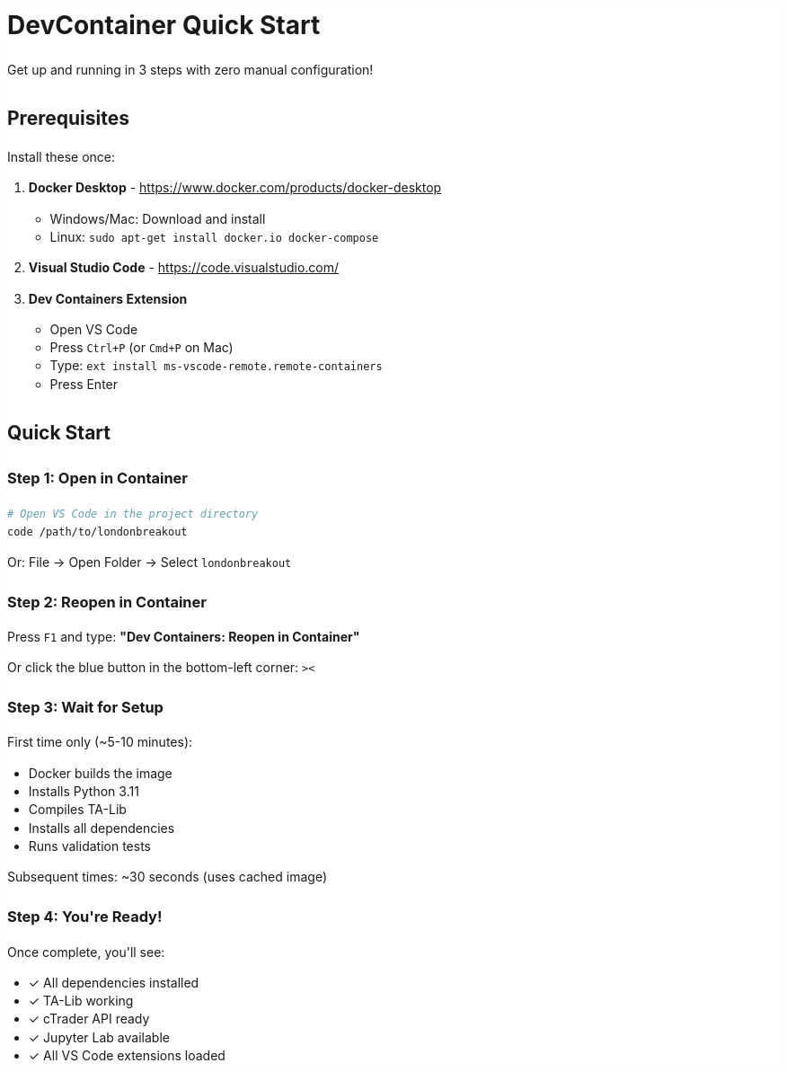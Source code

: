 # DevContainer Quick Start

Get up and running in 3 steps with zero manual configuration!

## Prerequisites

Install these once:

1. **Docker Desktop** - https://www.docker.com/products/docker-desktop
   - Windows/Mac: Download and install
   - Linux: `sudo apt-get install docker.io docker-compose`

2. **Visual Studio Code** - https://code.visualstudio.com/

3. **Dev Containers Extension**
   - Open VS Code
   - Press `Ctrl+P` (or `Cmd+P` on Mac)
   - Type: `ext install ms-vscode-remote.remote-containers`
   - Press Enter

## Quick Start

### Step 1: Open in Container

```bash
# Open VS Code in the project directory
code /path/to/londonbreakout
```

Or: File → Open Folder → Select `londonbreakout`

### Step 2: Reopen in Container

Press `F1` and type: **"Dev Containers: Reopen in Container"**

Or click the blue button in the bottom-left corner: `><`

### Step 3: Wait for Setup

First time only (~5-10 minutes):
- Docker builds the image
- Installs Python 3.11
- Compiles TA-Lib
- Installs all dependencies
- Runs validation tests

Subsequent times: ~30 seconds (uses cached image)

### Step 4: You're Ready!

Once complete, you'll see:
- ✓ All dependencies installed
- ✓ TA-Lib working
- ✓ cTrader API ready
- ✓ Jupyter Lab available
- ✓ All VS Code extensions loaded
